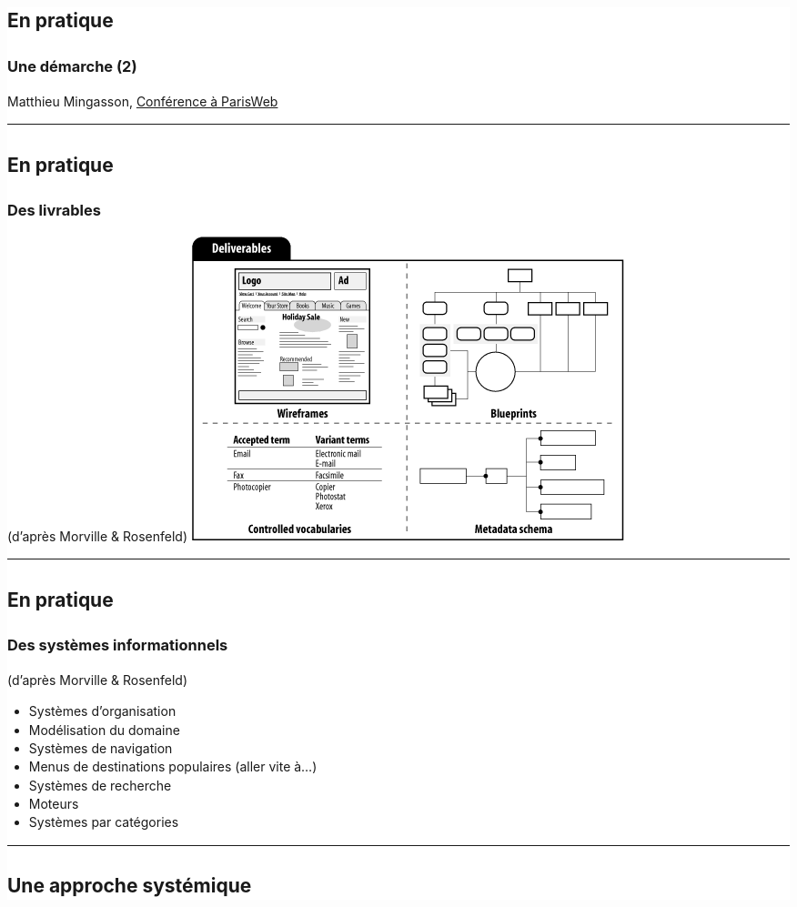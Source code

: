 
## En pratique
### Une démarche (2)
Matthieu Mingasson, [Conférence à ParisWeb](http://graphism.fr/mthodologie-du-design-dexprience-rcapitule-comprend-tout)

---

## En pratique
### Des livrables
(d’après Morville & Rosenfeld)
![livrages](./deliverables.png)

---
## En pratique
### Des systèmes informationnels
(d’après Morville & Rosenfeld)
- Systèmes d’organisation
- Modélisation du domaine
- Systèmes de navigation
- Menus de destinations populaires (aller vite à…)
- Systèmes de recherche
- Moteurs
- Systèmes par catégories

---

## Une approche systémique